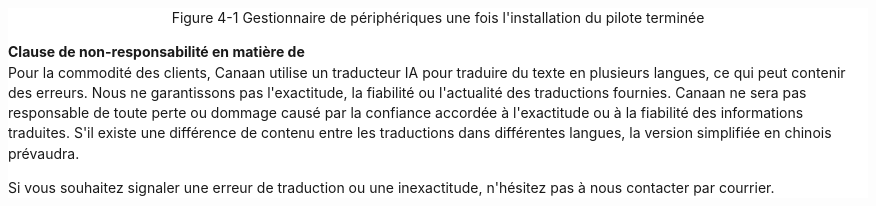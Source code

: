 <center>Figure 4-1 Gestionnaire de périphériques une fois l'installation du pilote terminée</center>

**Clause de non-responsabilité en matière de**  
Pour la commodité des clients, Canaan utilise un traducteur IA pour traduire du texte en plusieurs langues, ce qui peut contenir des erreurs. Nous ne garantissons pas l'exactitude, la fiabilité ou l'actualité des traductions fournies. Canaan ne sera pas responsable de toute perte ou dommage causé par la confiance accordée à l'exactitude ou à la fiabilité des informations traduites. S'il existe une différence de contenu entre les traductions dans différentes langues, la version simplifiée en chinois prévaudra. 

Si vous souhaitez signaler une erreur de traduction ou une inexactitude, n'hésitez pas à nous contacter par courrier.
